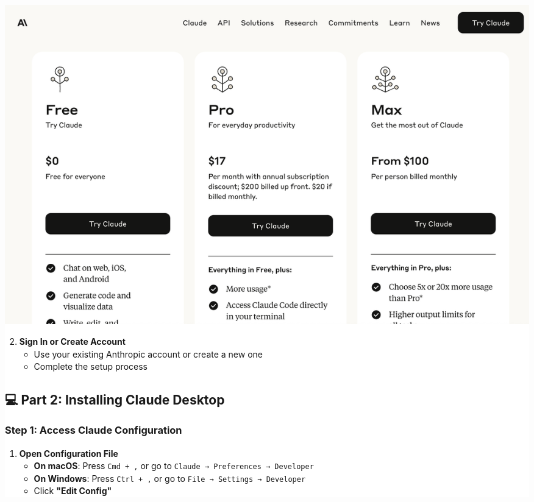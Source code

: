    ![Claude Plans](images/13-claude-plans.png)

2. **Sign In or Create Account**
   - Use your existing Anthropic account or create a new one
   - Complete the setup process

## 💻 Part 2: Installing Claude Desktop

### Step 1: Access Claude Configuration

1. **Open Configuration File**
   - **On macOS**: Press `Cmd + ,` or go to `Claude → Preferences → Developer`
   - **On Windows**: Press `Ctrl + ,` or go to `File → Settings → Developer`
   - Click **"Edit Config"**
